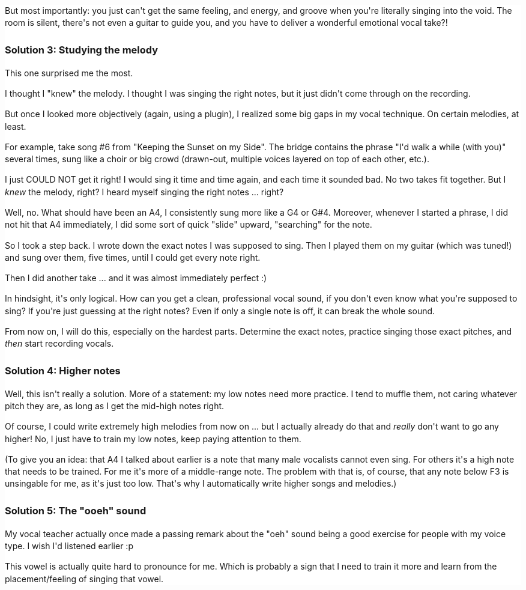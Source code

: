 But most importantly: you just can't get the same feeling, and energy, and groove when you're literally singing into the void. The room is silent, there's not even a guitar to guide you, and you have to deliver a wonderful emotional vocal take?!

### Solution 3: Studying the melody
This one surprised me the most.

I thought I "knew" the melody. I thought I was singing the right notes, but it just didn't come through on the recording.

But once I looked more objectively (again, using a plugin), I realized some big gaps in my vocal technique. On certain melodies, at least.

For example, take song #6 from "Keeping the Sunset on my Side". The bridge contains the phrase "I'd walk a while (with you)" several times, sung like a choir or big crowd (drawn-out, multiple voices layered on top of each other, etc.).

I just COULD NOT get it right! I would sing it time and time again, and each time it sounded bad. No two takes fit together. But I _knew_ the melody, right? I heard myself singing the right notes ... right?

Well, no. What should have been an A4, I consistently sung more like a G4 or G#4. Moreover, whenever I started a phrase, I did not hit that A4 immediately, I did some sort of quick "slide" upward, "searching" for the note.

So I took a step back. I wrote down the exact notes I was supposed to sing. Then I played them on my guitar (which was tuned!) and sung over them, five times, until I could get every note right.

Then I did another take ... and it was almost immediately perfect :)

In hindsight, it's only logical. How can you get a clean, professional vocal sound, if you don't even know what you're supposed to sing? If you're just guessing at the right notes? Even if only a single note is off, it can break the whole sound.

From now on, I will do this, especially on the hardest parts. Determine the exact notes, practice singing those exact pitches, and _then_ start recording vocals.

### Solution 4: Higher notes
Well, this isn't really a solution. More of a statement: my low notes need more practice. I tend to muffle them, not caring whatever pitch they are, as long as I get the mid-high notes right.

Of course, I could write extremely high melodies from now on ... but I actually already do that and _really_ don't want to go any higher! No, I just have to train my low notes, keep paying attention to them.

(To give you an idea: that A4 I talked about earlier is a note that many male vocalists cannot even sing. For others it's a high note that needs to be trained. For me it's more of a middle-range note. The problem with that is, of course, that any note below F3 is unsingable for me, as it's just too low. That's why I automatically write higher songs and melodies.)

### Solution 5: The "ooeh" sound
My vocal teacher actually once made a passing remark about the "oeh" sound being a good exercise for people with my voice type. I wish I'd listened earlier :p

This vowel is actually quite hard to pronounce for me. Which is probably a sign that I need to train it more and learn from the placement/feeling of singing that vowel.
